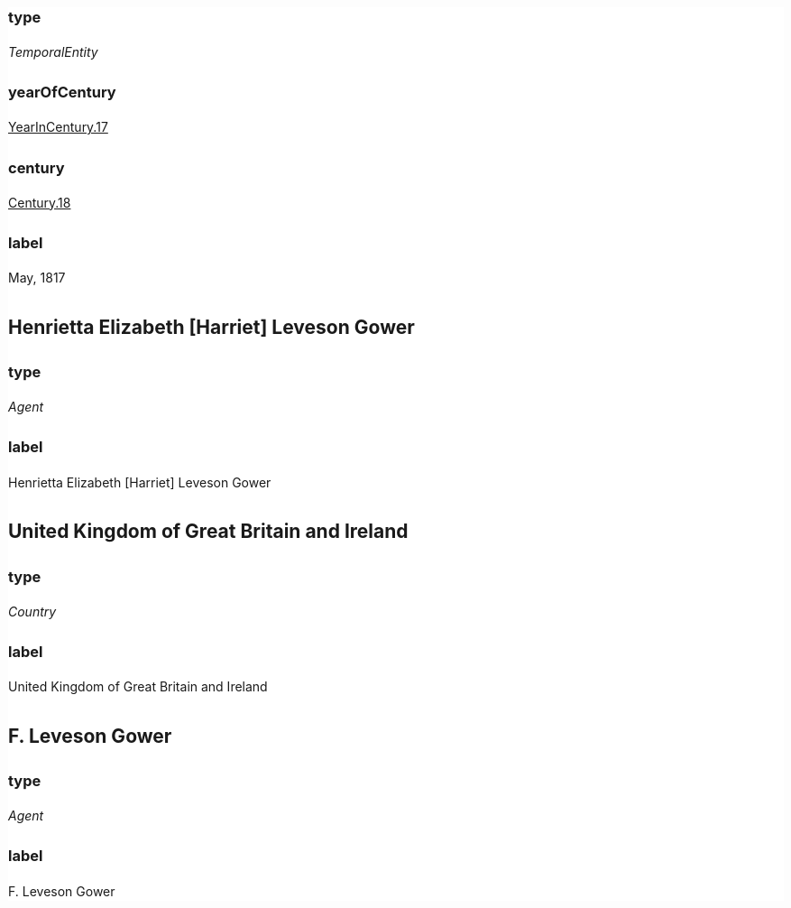 ### type


*TemporalEntity*

### yearOfCentury


[YearInCentury.17](#YearInCentury.17)

### century


[Century.18](#Century.18)

### label


May, 1817

## Henrietta Elizabeth [Harriet] Leveson Gower

### type


*Agent*

### label


Henrietta Elizabeth [Harriet] Leveson Gower

## United Kingdom of Great Britain and Ireland

### type


*Country*

### label


United Kingdom of Great Britain and Ireland

## F. Leveson Gower

### type


*Agent*

### label


F. Leveson Gower
